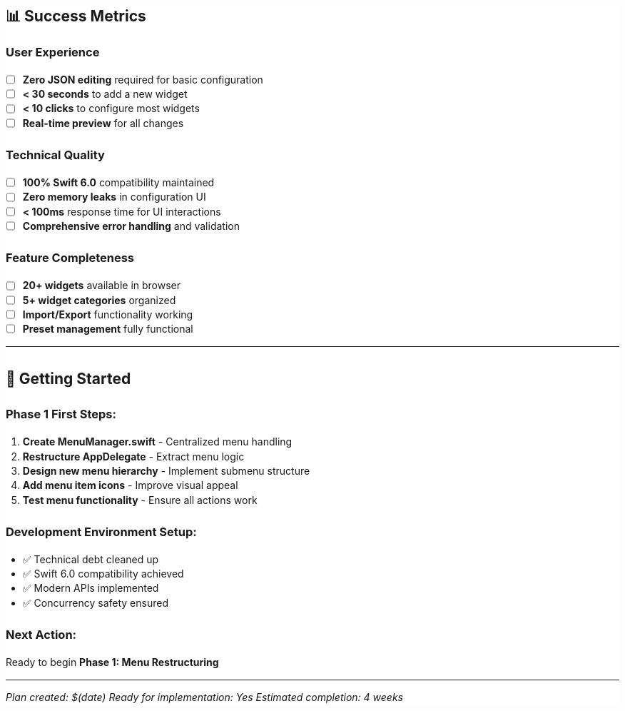 
## 📊 **Success Metrics**

### **User Experience**
- [ ] **Zero JSON editing** required for basic configuration
- [ ] **< 30 seconds** to add a new widget
- [ ] **< 10 clicks** to configure most widgets
- [ ] **Real-time preview** for all changes

### **Technical Quality**
- [ ] **100% Swift 6.0** compatibility maintained
- [ ] **Zero memory leaks** in configuration UI
- [ ] **< 100ms** response time for UI interactions
- [ ] **Comprehensive error handling** and validation

### **Feature Completeness**
- [ ] **20+ widgets** available in browser
- [ ] **5+ widget categories** organized
- [ ] **Import/Export** functionality working
- [ ] **Preset management** fully functional

---

## 🚀 **Getting Started**

### **Phase 1 First Steps**:
1. **Create MenuManager.swift** - Centralized menu handling
2. **Restructure AppDelegate** - Extract menu logic
3. **Design new menu hierarchy** - Implement submenu structure
4. **Add menu item icons** - Improve visual appeal
5. **Test menu functionality** - Ensure all actions work

### **Development Environment Setup**:
- ✅ Technical debt cleaned up
- ✅ Swift 6.0 compatibility achieved
- ✅ Modern APIs implemented
- ✅ Concurrency safety ensured

### **Next Action**:
Ready to begin **Phase 1: Menu Restructuring**

---

*Plan created: $(date)*
*Ready for implementation: Yes*
*Estimated completion: 4 weeks*
